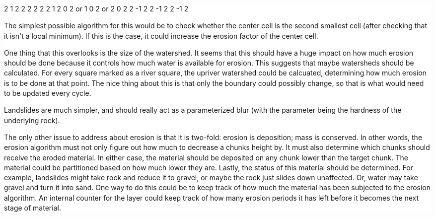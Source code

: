 2  1  2          2  2  2          2  2  1
2  0  2    or    1  0  2    or    2  0  2
2 -1  2          2 -1  2          2 -1  2

The simplest possible algorithm for this would be to check whether the center cell is the second smallest cell (after checking that it isn't a local minimum). If this is the case, it could increase the erosion factor of the center cell.

One thing that this overlooks is the size of the watershed. It seems that this should have a huge impact on how much erosion should be done because it controls how much water is available for erosion. This suggests that maybe watersheds should be calculated. For every square marked as a river square, the upriver watershed could be calcuated, determining how much erosion is to be done at that point. The nice thing about this is that only the boundary could possibly change, so that is what would need to be updated every cycle.

Landslides are much simpler, and should really act as a parameterized blur (with the parameter being the hardness of the underlying rock). 

The only other issue to address about erosion is that it is two-fold: erosion is deposition; mass is conserved. In other words, the erosion algorithm must not only figure out how much to decrease a chunks height by. It must also determine which chunks should receive the eroded material. In either case, the material should be deposited on any chunk lower than the target chunk. The material could be partitioned based on how much lower they are. Lastly, the status of this material should be determined. For example, landslides might take rock and reduce it to gravel, or maybe the rock just slides down unaffected. Or, water may take gravel and turn it into sand. One way to do this could be to keep track of how much the material has been subjected to the erosion algorithm. An internal counter for the layer could keep track of how many erosion periods it has left before it becomes the next stage of material.